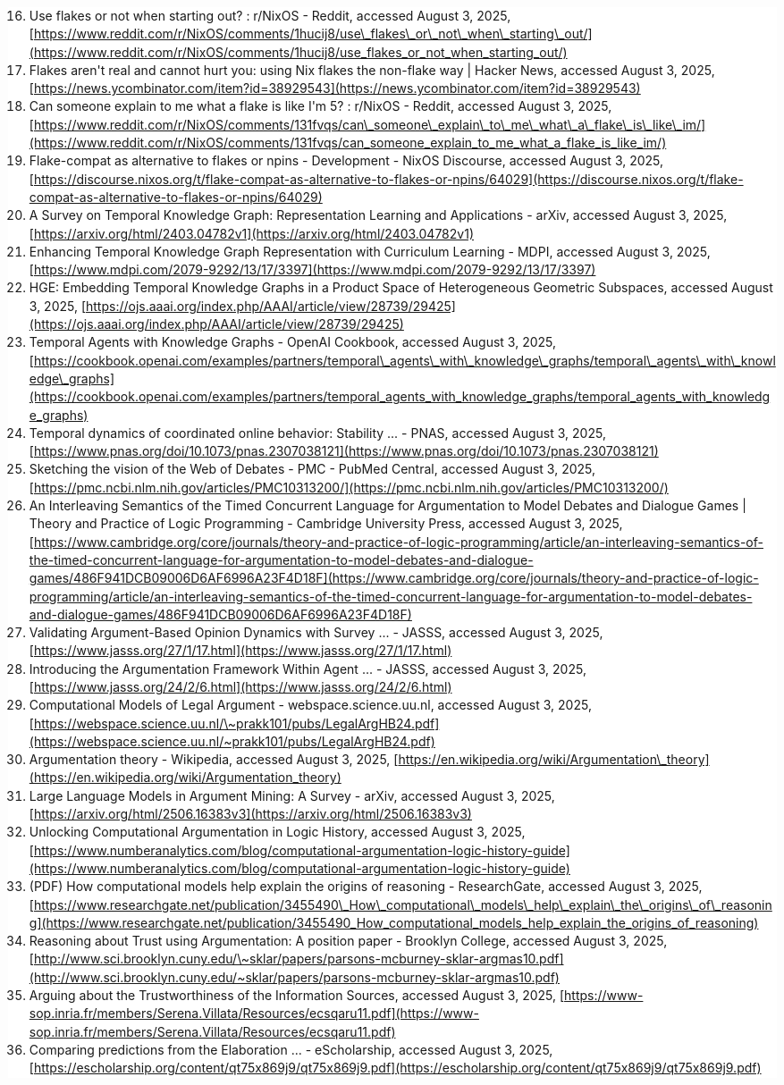 16. Use flakes or not when starting out? : r/NixOS \- Reddit, accessed August 3, 2025, [https://www.reddit.com/r/NixOS/comments/1hucij8/use\_flakes\_or\_not\_when\_starting\_out/](https://www.reddit.com/r/NixOS/comments/1hucij8/use_flakes_or_not_when_starting_out/)  
17. Flakes aren't real and cannot hurt you: using Nix flakes the non-flake way | Hacker News, accessed August 3, 2025, [https://news.ycombinator.com/item?id=38929543](https://news.ycombinator.com/item?id=38929543)  
18. Can someone explain to me what a flake is like I'm 5? : r/NixOS \- Reddit, accessed August 3, 2025, [https://www.reddit.com/r/NixOS/comments/131fvqs/can\_someone\_explain\_to\_me\_what\_a\_flake\_is\_like\_im/](https://www.reddit.com/r/NixOS/comments/131fvqs/can_someone_explain_to_me_what_a_flake_is_like_im/)  
19. Flake-compat as alternative to flakes or npins \- Development \- NixOS Discourse, accessed August 3, 2025, [https://discourse.nixos.org/t/flake-compat-as-alternative-to-flakes-or-npins/64029](https://discourse.nixos.org/t/flake-compat-as-alternative-to-flakes-or-npins/64029)  
20. A Survey on Temporal Knowledge Graph: Representation Learning and Applications \- arXiv, accessed August 3, 2025, [https://arxiv.org/html/2403.04782v1](https://arxiv.org/html/2403.04782v1)  
21. Enhancing Temporal Knowledge Graph Representation with Curriculum Learning \- MDPI, accessed August 3, 2025, [https://www.mdpi.com/2079-9292/13/17/3397](https://www.mdpi.com/2079-9292/13/17/3397)  
22. HGE: Embedding Temporal Knowledge Graphs in a Product Space of Heterogeneous Geometric Subspaces, accessed August 3, 2025, [https://ojs.aaai.org/index.php/AAAI/article/view/28739/29425](https://ojs.aaai.org/index.php/AAAI/article/view/28739/29425)  
23. Temporal Agents with Knowledge Graphs \- OpenAI Cookbook, accessed August 3, 2025, [https://cookbook.openai.com/examples/partners/temporal\_agents\_with\_knowledge\_graphs/temporal\_agents\_with\_knowledge\_graphs](https://cookbook.openai.com/examples/partners/temporal_agents_with_knowledge_graphs/temporal_agents_with_knowledge_graphs)  
24. Temporal dynamics of coordinated online behavior: Stability ... \- PNAS, accessed August 3, 2025, [https://www.pnas.org/doi/10.1073/pnas.2307038121](https://www.pnas.org/doi/10.1073/pnas.2307038121)  
25. Sketching the vision of the Web of Debates \- PMC \- PubMed Central, accessed August 3, 2025, [https://pmc.ncbi.nlm.nih.gov/articles/PMC10313200/](https://pmc.ncbi.nlm.nih.gov/articles/PMC10313200/)  
26. An Interleaving Semantics of the Timed Concurrent Language for Argumentation to Model Debates and Dialogue Games | Theory and Practice of Logic Programming \- Cambridge University Press, accessed August 3, 2025, [https://www.cambridge.org/core/journals/theory-and-practice-of-logic-programming/article/an-interleaving-semantics-of-the-timed-concurrent-language-for-argumentation-to-model-debates-and-dialogue-games/486F941DCB09006D6AF6996A23F4D18F](https://www.cambridge.org/core/journals/theory-and-practice-of-logic-programming/article/an-interleaving-semantics-of-the-timed-concurrent-language-for-argumentation-to-model-debates-and-dialogue-games/486F941DCB09006D6AF6996A23F4D18F)  
27. Validating Argument-Based Opinion Dynamics with Survey ... \- JASSS, accessed August 3, 2025, [https://www.jasss.org/27/1/17.html](https://www.jasss.org/27/1/17.html)  
28. Introducing the Argumentation Framework Within Agent ... \- JASSS, accessed August 3, 2025, [https://www.jasss.org/24/2/6.html](https://www.jasss.org/24/2/6.html)  
29. Computational Models of Legal Argument \- webspace.science.uu.nl, accessed August 3, 2025, [https://webspace.science.uu.nl/\~prakk101/pubs/LegalArgHB24.pdf](https://webspace.science.uu.nl/~prakk101/pubs/LegalArgHB24.pdf)  
30. Argumentation theory \- Wikipedia, accessed August 3, 2025, [https://en.wikipedia.org/wiki/Argumentation\_theory](https://en.wikipedia.org/wiki/Argumentation_theory)  
31. Large Language Models in Argument Mining: A Survey \- arXiv, accessed August 3, 2025, [https://arxiv.org/html/2506.16383v3](https://arxiv.org/html/2506.16383v3)  
32. Unlocking Computational Argumentation in Logic History, accessed August 3, 2025, [https://www.numberanalytics.com/blog/computational-argumentation-logic-history-guide](https://www.numberanalytics.com/blog/computational-argumentation-logic-history-guide)  
33. (PDF) How computational models help explain the origins of reasoning \- ResearchGate, accessed August 3, 2025, [https://www.researchgate.net/publication/3455490\_How\_computational\_models\_help\_explain\_the\_origins\_of\_reasoning](https://www.researchgate.net/publication/3455490_How_computational_models_help_explain_the_origins_of_reasoning)  
34. Reasoning about Trust using Argumentation: A position paper \- Brooklyn College, accessed August 3, 2025, [http://www.sci.brooklyn.cuny.edu/\~sklar/papers/parsons-mcburney-sklar-argmas10.pdf](http://www.sci.brooklyn.cuny.edu/~sklar/papers/parsons-mcburney-sklar-argmas10.pdf)  
35. Arguing about the Trustworthiness of the Information Sources, accessed August 3, 2025, [https://www-sop.inria.fr/members/Serena.Villata/Resources/ecsqaru11.pdf](https://www-sop.inria.fr/members/Serena.Villata/Resources/ecsqaru11.pdf)  
36. Comparing predictions from the Elaboration ... \- eScholarship, accessed August 3, 2025, [https://escholarship.org/content/qt75x869j9/qt75x869j9.pdf](https://escholarship.org/content/qt75x869j9/qt75x869j9.pdf)  